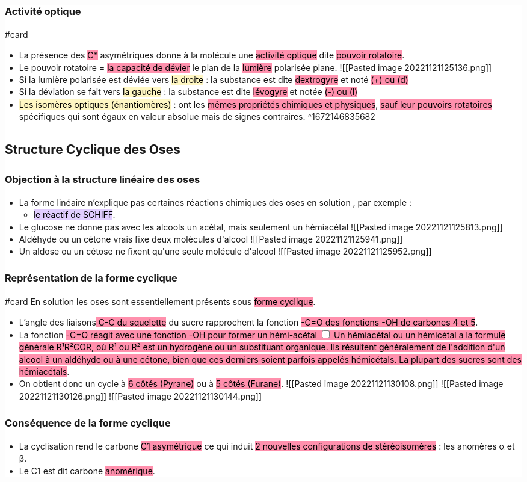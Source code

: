 ### Activité optique
#card
- La présence des <mark style="background: #FF5582A6;">C*</mark> asymétriques donne à la molécule une <mark style="background: #FF5582A6;">activité optique</mark> dite <mark style="background: #FF5582A6;">pouvoir rotatoire</mark>. 
- Le pouvoir rotatoire = <mark style="background: #FF5582A6;">la capacité de dévier</mark> le plan de la <mark style="background: #FF5582A6;">lumière</mark> polarisée plane.
![[Pasted image 20221121125136.png]]
- Si la lumière polarisée est déviée vers <mark style="background: #FFF3A3A6;">la droite</mark> : la substance est dite <mark style="background: #FF5582A6;">dextrogyre</mark> et noté <mark style="background: #FF5582A6;">(+) ou (d)</mark> 
- Si la déviation se fait vers <mark style="background: #FFF3A3A6;">la gauche</mark> : la substance est dite <mark style="background: #FF5582A6;">lévogyre</mark> et notée <mark style="background: #FF5582A6;">(-) ou (l)</mark> 
- <mark style="background: #FFF3A3A6;">Les isomères optiques (énantiomères)</mark> : ont les <mark style="background: #FF5582A6;">mêmes propriétés chimiques et physiques</mark>, <mark style="background: #FF5582A6;">sauf leur pouvoirs rotatoires</mark> spécifiques qui sont égaux en valeur absolue mais de signes contraires.
^1672146835682

## Structure Cyclique des Oses
### Objection à la structure linéaire des oses 
- La forme linéaire n’explique pas certaines réactions chimiques des oses en solution , par exemple :
	-  <mark style="background: #D2B3FFA6;">le réactif de SCHIFF</mark>.
- Le glucose ne donne pas avec les alcools un acétal, mais seulement un hémiacétal
 ![[Pasted image 20221121125813.png]]
- Aldéhyde ou un cétone vrais fixe deux molécules d'alcool
 ![[Pasted image 20221121125941.png]]
- Un aldose ou un cétose ne fixent qu'une seule molécule d'alcool 
 ![[Pasted image 20221121125952.png]]

### Représentation de la forme cyclique
#card 
En solution les oses sont essentiellement présents sous <mark style="background: #FF5582A6;">forme cyclique</mark>. 
- L’angle des liaisons<mark style="background: #FF5582A6;"> C-C du squelette</mark> du sucre rapprochent la fonction <mark style="background: #FF5582A6;">-C=O des fonctions -OH de carbones 4 et 5</mark>.
- La fonction <mark style="background: #FF5582A6;">-C=O réagit avec une fonction -OH pour former un <label class="ob-comment" title="" style=""> hémi-acétal <input type="checkbox"> <span style=""> Un hémiacétal ou un hémicétal a la formule générale R¹R²COR, où R¹ ou R² est un hydrogène ou un substituant organique. Ils résultent généralement de l'addition d'un alcool à un aldéhyde ou à une cétone, bien que ces derniers soient parfois appelés hémicétals. La plupart des sucres sont des hémiacétals</span></label></mark>. 
- On obtient donc un cycle à <mark style="background: #FF5582A6;">6 côtés (Pyrane)</mark> ou à <mark style="background: #FF5582A6;">5 côtés (Furane)</mark>.
![[Pasted image 20221121130108.png]]
![[Pasted image 20221121130126.png]]
![[Pasted image 20221121130144.png]]
### Conséquence de la forme cyclique
- La cyclisation rend le carbone <mark style="background: #FF5582A6;">C1 asymétrique</mark> ce qui induit <mark style="background: #FF5582A6;">2 nouvelles configurations de stéréoisomères</mark> : les anomères α et β. 
- Le C1 est dit carbone <mark style="background: #FF5582A6;">anomérique</mark>. 